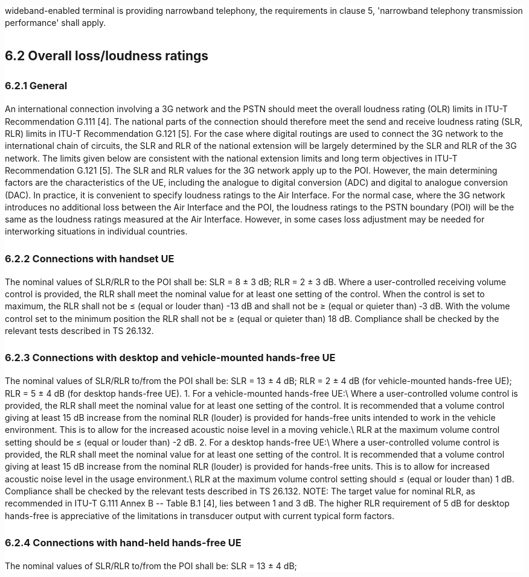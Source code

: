 wideband-enabled terminal is providing narrowband telephony, the requirements
in clause 5, 'narrowband telephony transmission performance' shall apply.
## 6.2 Overall loss/loudness ratings
### 6.2.1 General
An international connection involving a 3G network and the PSTN should meet
the overall loudness rating (OLR) limits in ITU-T Recommendation G.111 [4].
The national parts of the connection should therefore meet the send and
receive loudness rating (SLR, RLR) limits in ITU-T Recommendation G.121 [5].
For the case where digital routings are used to connect the 3G network to the
international chain of circuits, the SLR and RLR of the national extension
will be largely determined by the SLR and RLR of the 3G network. The limits
given below are consistent with the national extension limits and long term
objectives in ITU-T Recommendation G.121 [5].
The SLR and RLR values for the 3G network apply up to the POI. However, the
main determining factors are the characteristics of the UE, including the
analogue to digital conversion (ADC) and digital to analogue conversion (DAC).
In practice, it is convenient to specify loudness ratings to the Air
Interface. For the normal case, where the 3G network introduces no additional
loss between the Air Interface and the POI, the loudness ratings to the PSTN
boundary (POI) will be the same as the loudness ratings measured at the Air
Interface. However, in some cases loss adjustment may be needed for
interworking situations in individual countries.
### 6.2.2 Connections with handset UE
The nominal values of SLR/RLR to the POI shall be:
SLR = 8 ± 3 dB;
RLR = 2 ± 3 dB.
Where a user-controlled receiving volume control is provided, the RLR shall
meet the nominal value for at least one setting of the control. When the
control is set to maximum, the RLR shall not be ≤ (equal or louder than) -13
dB and shall not be ≥ (equal or quieter than) ‑3 dB.
With the volume control set to the minimum position the RLR shall not be ≥
(equal or quieter than) 18 dB.
Compliance shall be checked by the relevant tests described in TS 26.132.
### 6.2.3 Connections with desktop and vehicle-mounted hands-free UE
The nominal values of SLR/RLR to/from the POI shall be:
SLR = 13 ± 4 dB;
RLR = 2 ± 4 dB (for vehicle-mounted hands-free UE);
RLR = 5 ± 4 dB (for desktop hands-free UE).
1\. For a vehicle-mounted hands-free UE:\ Where a user-controlled volume
control is provided, the RLR shall meet the nominal value for at least one
setting of the control. It is recommended that a volume control giving at
least 15 dB increase from the nominal RLR (louder) is provided for hands-free
units intended to work in the vehicle environment. This is to allow for the
increased acoustic noise level in a moving vehicle.\ RLR at the maximum volume
control setting should be ≤ (equal or louder than) -2 dB.
2\. For a desktop hands-free UE:\ Where a user-controlled volume control is
provided, the RLR shall meet the nominal value for at least one setting of the
control. It is recommended that a volume control giving at least 15 dB
increase from the nominal RLR (louder) is provided for hands-free units. This
is to allow for increased acoustic noise level in the usage environment.\ RLR
at the maximum volume control setting should ≤ (equal or louder than) 1 dB.
Compliance shall be checked by the relevant tests described in TS 26.132.
NOTE: The target value for nominal RLR, as recommended in ITU-T G.111 Annex B
-- Table B.1 [4], lies between 1 and 3 dB. The higher RLR requirement of 5 dB
for desktop hands-free is appreciative of the limitations in transducer output
with current typical form factors.
### 6.2.4 Connections with hand-held hands-free UE
The nominal values of SLR/RLR to/from the POI shall be:
SLR = 13 ± 4 dB;